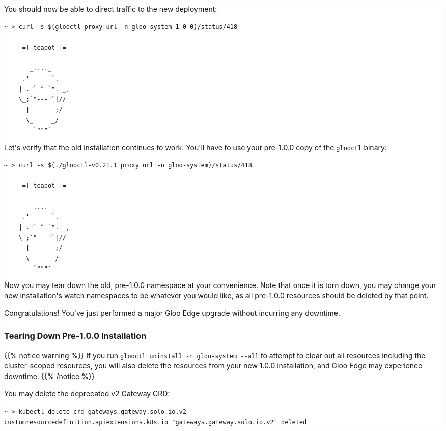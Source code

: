 You should now be able to direct traffic to the new deployment:

```shell script
~ > curl -s $(glooctl proxy url -n gloo-system-1-0-0)/status/418

    -=[ teapot ]=-

       _...._
     .'  _ _ `.
    | ."` ^ `". _,
    \_;`"---"`|//
      |       ;/
      \_     _/
        `"""`
```

Let's verify that the old installation continues to work. You'll have to use your pre-1.0.0 copy of the
`glooctl` binary:

```shell script
~ > curl -s $(./glooctl-v0.21.1 proxy url -n gloo-system)/status/418

    -=[ teapot ]=-

       _...._
     .'  _ _ `.
    | ."` ^ `". _,
    \_;`"---"`|//
      |       ;/
      \_     _/
        `"""`
```

Now you may tear down the old, pre-1.0.0 namespace at your convenience. Note that once it is torn down, you
may change your new installation's watch namespaces to be whatever you would like, as all pre-1.0.0 resources
should be deleted by that point.

Congratulations! You've just performed a major Gloo Edge upgrade without incurring any downtime.

### Tearing Down Pre-1.0.0 Installation

{{% notice warning %}}
If you run `glooctl uninstall -n gloo-system --all` to attempt to clear out all resources including the cluster-scoped resources, you
will also delete the resources from your new 1.0.0 installation, and Gloo Edge may experience downtime.
{{% /notice %}}

You may delete the deprecated v2 Gateway CRD:

```shell script
~ > kubectl delete crd gateways.gateway.solo.io.v2
customresourcedefinition.apiextensions.k8s.io "gateways.gateway.solo.io.v2" deleted
```

